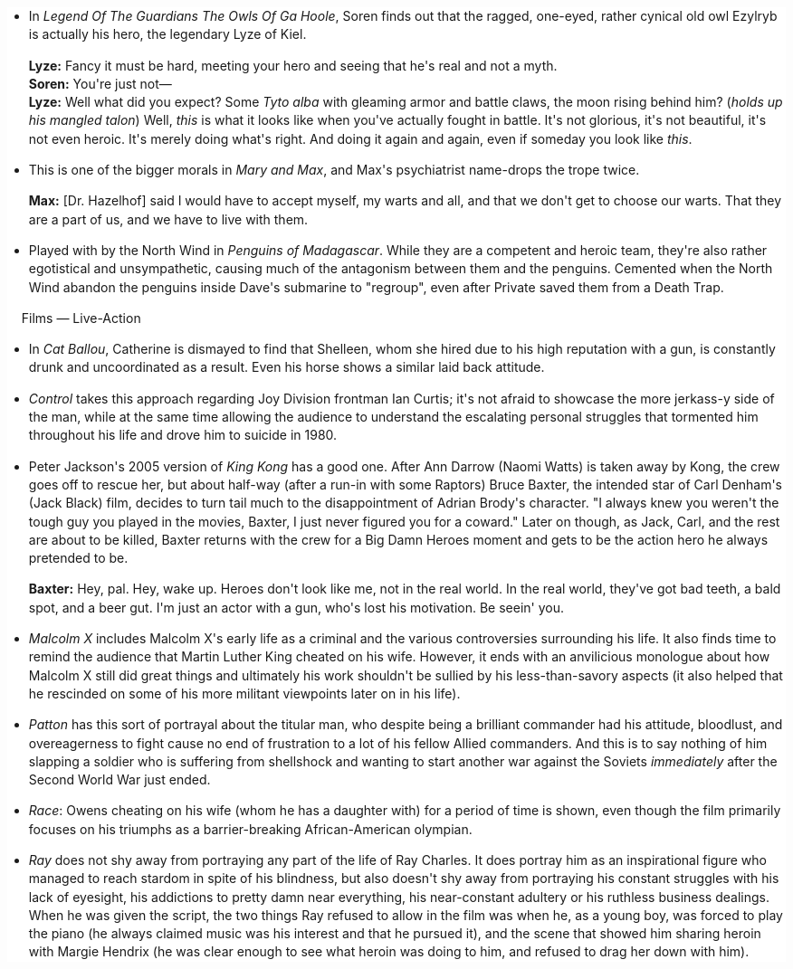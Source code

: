 -   In _Legend Of The Guardians The Owls Of Ga Hoole_, Soren finds out that the ragged, one-eyed, rather cynical old owl Ezylryb is actually his hero, the legendary Lyze of Kiel.
    
    **Lyze:** Fancy it must be hard, meeting your hero and seeing that he's real and not a myth.  
    **Soren:** You're just not—  
    **Lyze:** Well what did you expect? Some _Tyto alba_ with gleaming armor and battle claws, the moon rising behind him? (_holds up his mangled talon_) Well, _this_ is what it looks like when you've actually fought in battle. It's not glorious, it's not beautiful, it's not even heroic. It's merely doing what's right. And doing it again and again, even if someday you look like _this_.
    
-   This is one of the bigger morals in _Mary and Max_, and Max's psychiatrist name-drops the trope twice.
    
    **Max:** \[Dr. Hazelhof\] said I would have to accept myself, my warts and all, and that we don't get to choose our warts. That they are a part of us, and we have to live with them.
    
-   Played with by the North Wind in _Penguins of Madagascar_. While they are a competent and heroic team, they're also rather egotistical and unsympathetic, causing much of the antagonism between them and the penguins. Cemented when the North Wind abandon the penguins inside Dave's submarine to "regroup", even after Private saved them from a Death Trap.

    Films — Live-Action 

-   In _Cat Ballou_, Catherine is dismayed to find that Shelleen, whom she hired due to his high reputation with a gun, is constantly drunk and uncoordinated as a result. Even his horse shows a similar laid back attitude.
-   _Control_ takes this approach regarding Joy Division frontman Ian Curtis; it's not afraid to showcase the more jerkass-y side of the man, while at the same time allowing the audience to understand the escalating personal struggles that tormented him throughout his life and drove him to suicide in 1980.

-   Peter Jackson's 2005 version of _King Kong_ has a good one. After Ann Darrow (Naomi Watts) is taken away by Kong, the crew goes off to rescue her, but about half-way (after a run-in with some Raptors) Bruce Baxter, the intended star of Carl Denham's (Jack Black) film, decides to turn tail much to the disappointment of Adrian Brody's character. "I always knew you weren't the tough guy you played in the movies, Baxter, I just never figured you for a coward." Later on though, as Jack, Carl, and the rest are about to be killed, Baxter returns with the crew for a Big Damn Heroes moment and gets to be the action hero he always pretended to be.
    
    **Baxter:** Hey, pal. Hey, wake up. Heroes don't look like me, not in the real world. In the real world, they've got bad teeth, a bald spot, and a beer gut. I'm just an actor with a gun, who's lost his motivation. Be seein' you.
    
-   _Malcolm X_ includes Malcolm X's early life as a criminal and the various controversies surrounding his life. It also finds time to remind the audience that Martin Luther King cheated on his wife. However, it ends with an anvilicious monologue about how Malcolm X still did great things and ultimately his work shouldn't be sullied by his less-than-savory aspects (it also helped that he rescinded on some of his more militant viewpoints later on in his life).
-   _Patton_ has this sort of portrayal about the titular man, who despite being a brilliant commander had his attitude, bloodlust, and overeagerness to fight cause no end of frustration to a lot of his fellow Allied commanders. And this is to say nothing of him slapping a soldier who is suffering from shellshock and wanting to start another war against the Soviets _immediately_ after the Second World War just ended.
-   _Race_: Owens cheating on his wife (whom he has a daughter with) for a period of time is shown, even though the film primarily focuses on his triumphs as a barrier-breaking African-American olympian.
-   _Ray_ does not shy away from portraying any part of the life of Ray Charles. It does portray him as an inspirational figure who managed to reach stardom in spite of his blindness, but also doesn't shy away from portraying his constant struggles with his lack of eyesight, his addictions to pretty damn near everything, his near-constant adultery or his ruthless business dealings. When he was given the script, the two things Ray refused to allow in the film was when he, as a young boy, was forced to play the piano (he always claimed music was his interest and that he pursued it), and the scene that showed him sharing heroin with Margie Hendrix (he was clear enough to see what heroin was doing to him, and refused to drag her down with him).